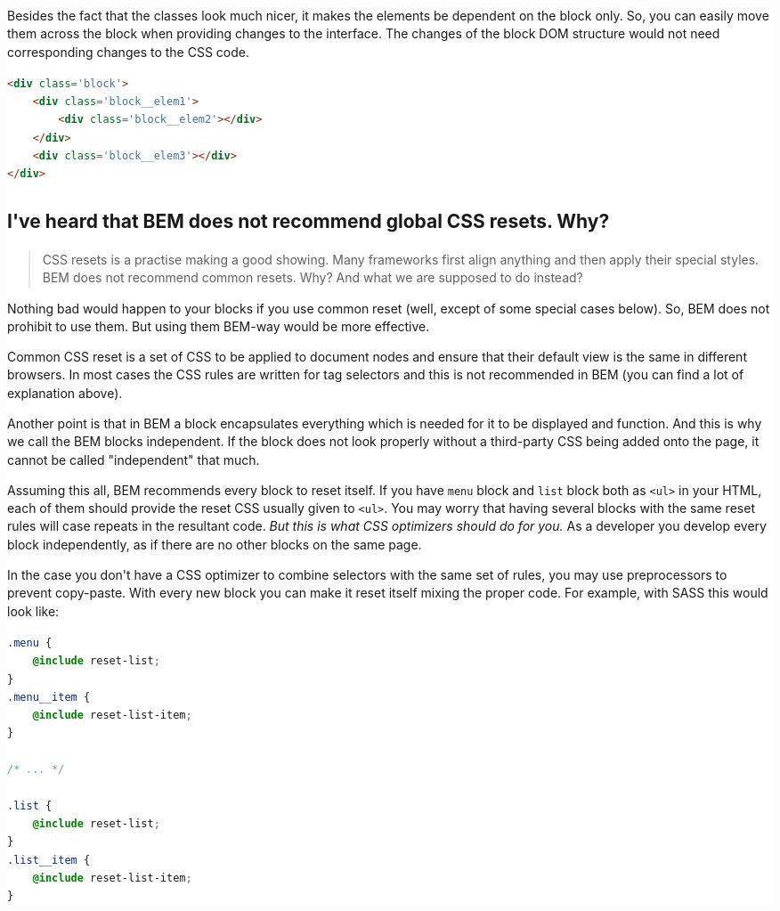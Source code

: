 Besides the fact that the classes look much nicer, it makes the elements be dependent on the block only. So, you can easily move them  across the block when providing changes to the interface. The changes of the block DOM structure would not need corresponding changes to the CSS code.

```html
<div class='block'>
    <div class='block__elem1'>
        <div class='block__elem2'></div>
    </div>
    <div class='block__elem3'></div>
</div>
```

<a id="global-css-resets"></a>
## I've heard that BEM does not recommend global CSS resets. Why?

> CSS resets is a practise making a good showing. Many frameworks first align anything and then
> apply their special styles. BEM does not recommend common resets. Why? And what we are supposed
> to do instead?

Nothing bad would happen to your blocks if you use common reset (well, except of some special cases below). So, BEM does not prohibit to use them. But using them BEM-way would be more effective.

Common CSS reset is a set of CSS to be applied to document nodes and ensure that their default view is the same in different browsers. In most cases the CSS rules are written for tag selectors and this is not recommended in BEM (you can find a lot of explanation above).

Another point is that in BEM a block encapsulates everything which is needed for it to be displayed and function. And this is why we call the BEM blocks independent. If the block does not look properly without a third-party CSS being added onto the page, it cannot be called "independent" that much.

Assuming this all, BEM recommends every block to reset itself. If you have `menu` block and `list` block both as `<ul>` in your HTML, each of them should provide the reset CSS usually given to `<ul>`. You may worry that having several blocks with the same reset rules will case repeats in the resultant code. *But this is what CSS optimizers should do for you.* As a developer you develop every block independently, as if there are no other blocks on the same page.

In the case you don't have a CSS optimizer to combine selectors with the same set of rules, you may use preprocessors to prevent copy-paste. With every new block you can make it reset itself mixing the proper code. For example, with SASS this would look like:

```css
.menu {
    @include reset-list;
}
.menu__item {
    @include reset-list-item;
}

/* ... */

.list {
    @include reset-list;
}
.list__item {
    @include reset-list-item;
}
```
